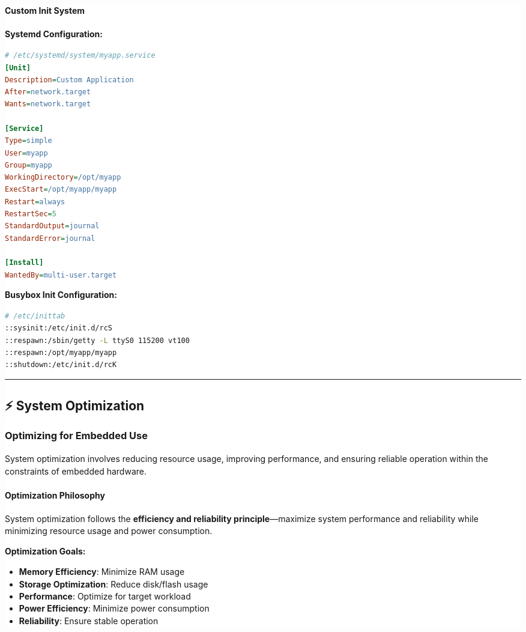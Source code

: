 #### **Custom Init System**

**Systemd Configuration:**
```ini
# /etc/systemd/system/myapp.service
[Unit]
Description=Custom Application
After=network.target
Wants=network.target

[Service]
Type=simple
User=myapp
Group=myapp
WorkingDirectory=/opt/myapp
ExecStart=/opt/myapp/myapp
Restart=always
RestartSec=5
StandardOutput=journal
StandardError=journal

[Install]
WantedBy=multi-user.target
```

**Busybox Init Configuration:**
```bash
# /etc/inittab
::sysinit:/etc/init.d/rcS
::respawn:/sbin/getty -L ttyS0 115200 vt100
::respawn:/opt/myapp/myapp
::shutdown:/etc/init.d/rcK
```

---

## ⚡ **System Optimization**

### **Optimizing for Embedded Use**

System optimization involves reducing resource usage, improving performance, and ensuring reliable operation within the constraints of embedded hardware.

#### **Optimization Philosophy**

System optimization follows the **efficiency and reliability principle**—maximize system performance and reliability while minimizing resource usage and power consumption.

**Optimization Goals:**

- **Memory Efficiency**: Minimize RAM usage
- **Storage Optimization**: Reduce disk/flash usage
- **Performance**: Optimize for target workload
- **Power Efficiency**: Minimize power consumption
- **Reliability**: Ensure stable operation
